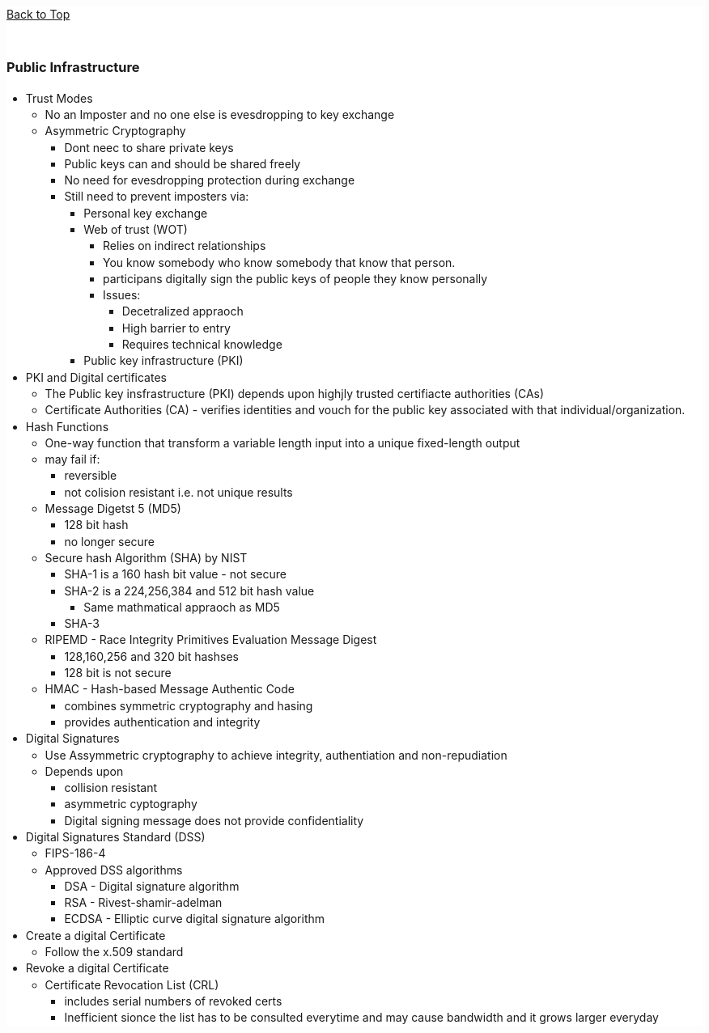 
[Back to Top](#comptia-security)
<br/><br/>

### Public Infrastructure
* Trust Modes
  * No an Imposter and no one else is evesdropping to key exchange
  * Asymmetric Cryptography
    * Dont neec to share private keys
    * Public keys can and should be shared freely
    * No need for evesdropping protection during exchange
    * Still need to prevent imposters via:
      * Personal key exchange
      * Web of trust (WOT)
        * Relies on indirect relationships
        * You know somebody who know somebody that know that person.
        * participans digitally sign the public keys of people they know personally
        * Issues:
          * Decetralized appraoch
          * High barrier to entry
          * Requires technical knowledge
      * Public key infrastructure (PKI)
* PKI and Digital certificates
  *  The Public key insfrastructure (PKI) depends upon highjly trusted certifiacte authorities (CAs)
  *  Certificate Authorities (CA) - verifies identities and vouch for the public key associated with that individual/organization.
* Hash Functions
  * One-way function that transform a variable length input into a unique fixed-length output
  * may fail if:
    * reversible
    * not colision resistant i.e. not unique results
  * Message Digetst 5 (MD5)
    * 128 bit hash
    * no longer secure
  * Secure hash Algorithm (SHA) by NIST
    * SHA-1 is a 160 hash bit value - not secure
    * SHA-2 is a 224,256,384 and 512 bit hash value
      * Same mathmatical appraoch as MD5  
    * SHA-3
  * RIPEMD -  Race Integrity Primitives Evaluation Message Digest
    * 128,160,256 and 320 bit hashses
    * 128 bit is not secure
  * HMAC - Hash-based Message Authentic Code
    * combines symmetric cryptography and hasing
    * provides authentication and integrity
* Digital Signatures
  * Use Assymmetric cryptography to achieve integrity, authentiation and non-repudiation
  * Depends upon
    * collision resistant
    * asymmetric cyptography
    * Digital signing message does not provide confidentiality
* Digital Signatures Standard (DSS)
  * FIPS-186-4
  * Approved DSS algorithms
    * DSA - Digital signature algorithm
    * RSA - Rivest-shamir-adelman
    * ECDSA - Elliptic curve digital signature algorithm
* Create a digital Certificate
  * Follow the x.509 standard
* Revoke a digital Certificate
  * Certificate Revocation List (CRL)
    * includes serial numbers of revoked certs
    * Inefficient sionce the list has to be consulted everytime and may cause bandwidth and it grows larger everyday